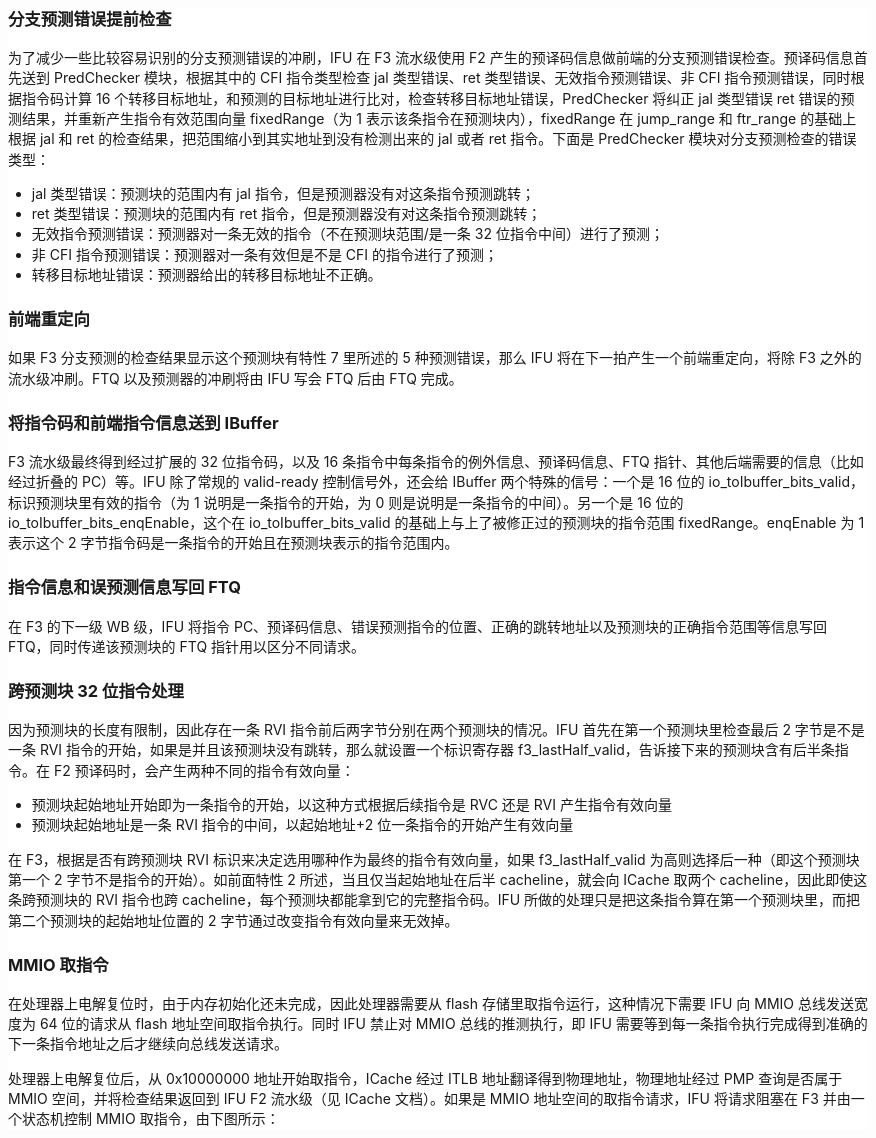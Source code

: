 ### 分支预测错误提前检查

为了减少一些比较容易识别的分支预测错误的冲刷，IFU 在 F3 流水级使用 F2 产生的预译码信息做前端的分支预测错误检查。预译码信息首先送到 PredChecker 模块，根据其中的 CFI 指令类型检查 jal 类型错误、ret 类型错误、无效指令预测错误、非 CFI 指令预测错误，同时根据指令码计算 16 个转移目标地址，和预测的目标地址进行比对，检查转移目标地址错误，PredChecker 将纠正 jal 类型错误 ret 错误的预测结果，并重新产生指令有效范围向量 fixedRange（为 1 表示该条指令在预测块内），fixedRange 在 jump_range 和 ftr_range 的基础上根据 jal 和 ret 的检查结果，把范围缩小到其实地址到没有检测出来的 jal 或者 ret 指令。下面是 PredChecker 模块对分支预测检查的错误类型：

- jal 类型错误：预测块的范围内有 jal 指令，但是预测器没有对这条指令预测跳转；
- ret 类型错误：预测块的范围内有 ret 指令，但是预测器没有对这条指令预测跳转；
- 无效指令预测错误：预测器对一条无效的指令（不在预测块范围/是一条 32 位指令中间）进行了预测；
- 非 CFI 指令预测错误：预测器对一条有效但是不是 CFI 的指令进行了预测；
- 转移目标地址错误：预测器给出的转移目标地址不正确。

### 前端重定向

如果 F3 分支预测的检查结果显示这个预测块有特性 7 里所述的 5 种预测错误，那么 IFU 将在下一拍产生一个前端重定向，将除 F3 之外的流水级冲刷。FTQ 以及预测器的冲刷将由 IFU 写会 FTQ 后由 FTQ 完成。

### 将指令码和前端指令信息送到 IBuffer

F3 流水级最终得到经过扩展的 32 位指令码，以及 16 条指令中每条指令的例外信息、预译码信息、FTQ 指针、其他后端需要的信息（比如经过折叠的 PC）等。IFU 除了常规的 valid-ready 控制信号外，还会给 IBuffer 两个特殊的信号：一个是 16 位的 io_toIbuffer_bits_valid，标识预测块里有效的指令（为 1 说明是一条指令的开始，为 0 则是说明是一条指令的中间）。另一个是 16 位的 io_toIbuffer_bits_enqEnable，这个在 io_toIbuffer_bits_valid 的基础上与上了被修正过的预测块的指令范围 fixedRange。enqEnable 为 1 表示这个 2 字节指令码是一条指令的开始且在预测块表示的指令范围内。

### 指令信息和误预测信息写回 FTQ

在 F3 的下一级 WB 级，IFU 将指令 PC、预译码信息、错误预测指令的位置、正确的跳转地址以及预测块的正确指令范围等信息写回 FTQ，同时传递该预测块的 FTQ 指针用以区分不同请求。

### 跨预测块 32 位指令处理

因为预测块的长度有限制，因此存在一条 RVI 指令前后两字节分别在两个预测块的情况。IFU 首先在第一个预测块里检查最后 2 字节是不是一条 RVI 指令的开始，如果是并且该预测块没有跳转，那么就设置一个标识寄存器 f3_lastHalf_valid，告诉接下来的预测块含有后半条指令。在 F2 预译码时，会产生两种不同的指令有效向量：

- 预测块起始地址开始即为一条指令的开始，以这种方式根据后续指令是 RVC 还是 RVI 产生指令有效向量
- 预测块起始地址是一条 RVI 指令的中间，以起始地址+2 位一条指令的开始产生有效向量

在 F3，根据是否有跨预测块 RVI 标识来决定选用哪种作为最终的指令有效向量，如果 f3_lastHalf_valid 为高则选择后一种（即这个预测块第一个 2 字节不是指令的开始）。如前面特性 2 所述，当且仅当起始地址在后半 cacheline，就会向 ICache 取两个 cacheline，因此即使这条跨预测块的 RVI 指令也跨 cacheline，每个预测块都能拿到它的完整指令码。IFU 所做的处理只是把这条指令算在第一个预测块里，而把第二个预测块的起始地址位置的 2 字节通过改变指令有效向量来无效掉。

### MMIO 取指令

在处理器上电解复位时，由于内存初始化还未完成，因此处理器需要从 flash 存储里取指令运行，这种情况下需要 IFU 向 MMIO 总线发送宽度为 64 位的请求从 flash 地址空间取指令执行。同时 IFU 禁止对 MMIO 总线的推测执行，即 IFU 需要等到每一条指令执行完成得到准确的下一条指令地址之后才继续向总线发送请求。

处理器上电解复位后，从 0x10000000 地址开始取指令，ICache 经过 ITLB 地址翻译得到物理地址，物理地址经过 PMP 查询是否属于 MMIO 空间，并将检查结果返回到 IFU F2 流水级（见 ICache 文档）。如果是 MMIO 地址空间的取指令请求，IFU 将请求阻塞在 F3 并由一个状态机控制 MMIO 取指令，由下图所示：
